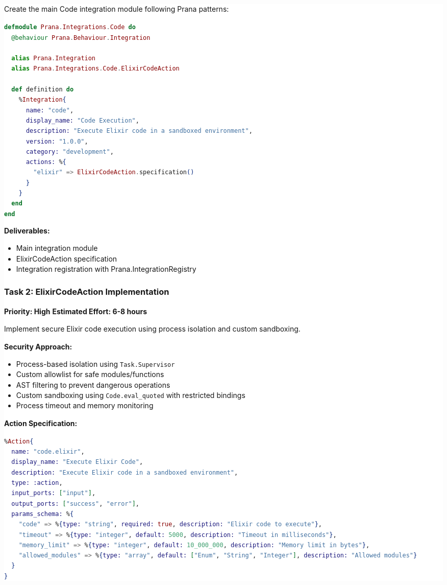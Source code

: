 Create the main Code integration module following Prana patterns:

```elixir
defmodule Prana.Integrations.Code do
  @behaviour Prana.Behaviour.Integration

  alias Prana.Integration
  alias Prana.Integrations.Code.ElixirCodeAction

  def definition do
    %Integration{
      name: "code",
      display_name: "Code Execution",
      description: "Execute Elixir code in a sandboxed environment",
      version: "1.0.0",
      category: "development",
      actions: %{
        "elixir" => ElixirCodeAction.specification()
      }
    }
  end
end
```

**Deliverables:**
- Main integration module
- ElixirCodeAction specification
- Integration registration with Prana.IntegrationRegistry

### Task 2: ElixirCodeAction Implementation
**Priority: High**
**Estimated Effort: 6-8 hours**

Implement secure Elixir code execution using process isolation and custom sandboxing.

**Security Approach:**
- Process-based isolation using `Task.Supervisor`
- Custom allowlist for safe modules/functions
- AST filtering to prevent dangerous operations
- Custom sandboxing using `Code.eval_quoted` with restricted bindings
- Process timeout and memory monitoring

**Action Specification:**
```elixir
%Action{
  name: "code.elixir",
  display_name: "Execute Elixir Code",
  description: "Execute Elixir code in a sandboxed environment",
  type: :action,
  input_ports: ["input"],
  output_ports: ["success", "error"],
  params_schema: %{
    "code" => %{type: "string", required: true, description: "Elixir code to execute"},
    "timeout" => %{type: "integer", default: 5000, description: "Timeout in milliseconds"},
    "memory_limit" => %{type: "integer", default: 10_000_000, description: "Memory limit in bytes"},
    "allowed_modules" => %{type: "array", default: ["Enum", "String", "Integer"], description: "Allowed modules"}
  }
}
```
